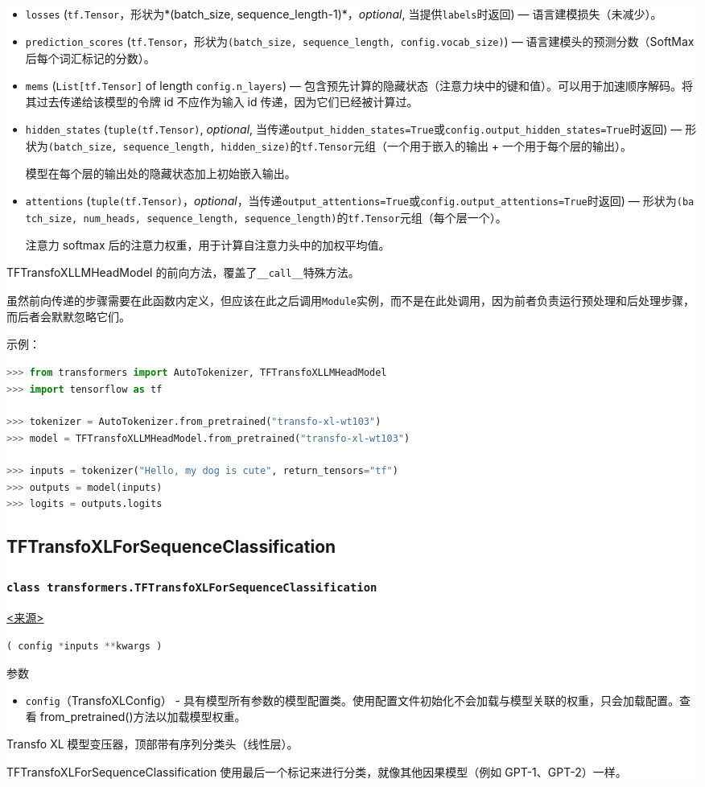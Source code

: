 +   `losses` (`tf.Tensor`，形状为*(batch_size, sequence_length-1)*，*optional*, 当提供`labels`时返回) — 语言建模损失（未减少）。

+   `prediction_scores` (`tf.Tensor`，形状为`(batch_size, sequence_length, config.vocab_size)`) — 语言建模头的预测分数（SoftMax 后每个词汇标记的分数）。

+   `mems` (`List[tf.Tensor]` of length `config.n_layers`) — 包含预先计算的隐藏状态（注意力块中的键和值）。可以用于加速顺序解码。将其过去传递给该模型的令牌 id 不应作为输入 id 传递，因为它们已经被计算过。

+   `hidden_states` (`tuple(tf.Tensor)`, *optional*, 当传递`output_hidden_states=True`或`config.output_hidden_states=True`时返回) — 形状为`(batch_size, sequence_length, hidden_size)`的`tf.Tensor`元组（一个用于嵌入的输出 + 一个用于每个层的输出）。

    模型在每个层的输出处的隐藏状态加上初始嵌入输出。

+   `attentions` (`tuple(tf.Tensor)`，*optional*，当传递`output_attentions=True`或`config.output_attentions=True`时返回) — 形状为`(batch_size, num_heads, sequence_length, sequence_length)`的`tf.Tensor`元组（每个层一个）。

    注意力 softmax 后的注意力权重，用于计算自注意力头中的加权平均值。

TFTransfoXLLMHeadModel 的前向方法，覆盖了`__call__`特殊方法。

虽然前向传递的步骤需要在此函数内定义，但应该在此之后调用`Module`实例，而不是在此处调用，因为前者负责运行预处理和后处理步骤，而后者会默默忽略它们。

示例：

```py
>>> from transformers import AutoTokenizer, TFTransfoXLLMHeadModel
>>> import tensorflow as tf

>>> tokenizer = AutoTokenizer.from_pretrained("transfo-xl-wt103")
>>> model = TFTransfoXLLMHeadModel.from_pretrained("transfo-xl-wt103")

>>> inputs = tokenizer("Hello, my dog is cute", return_tensors="tf")
>>> outputs = model(inputs)
>>> logits = outputs.logits
```

## TFTransfoXLForSequenceClassification

### `class transformers.TFTransfoXLForSequenceClassification`

[<来源>](https://github.com/huggingface/transformers/blob/v4.37.2/src/transformers/models/deprecated/transfo_xl/modeling_tf_transfo_xl.py#L1006)

```py
( config *inputs **kwargs )
```

参数

+   `config`（TransfoXLConfig） - 具有模型所有参数的模型配置类。使用配置文件初始化不会加载与模型关联的权重，只会加载配置。查看 from_pretrained()方法以加载模型权重。

Transfo XL 模型变压器，顶部带有序列分类头（线性层）。

TFTransfoXLForSequenceClassification 使用最后一个标记来进行分类，就像其他因果模型（例如 GPT-1、GPT-2）一样。
